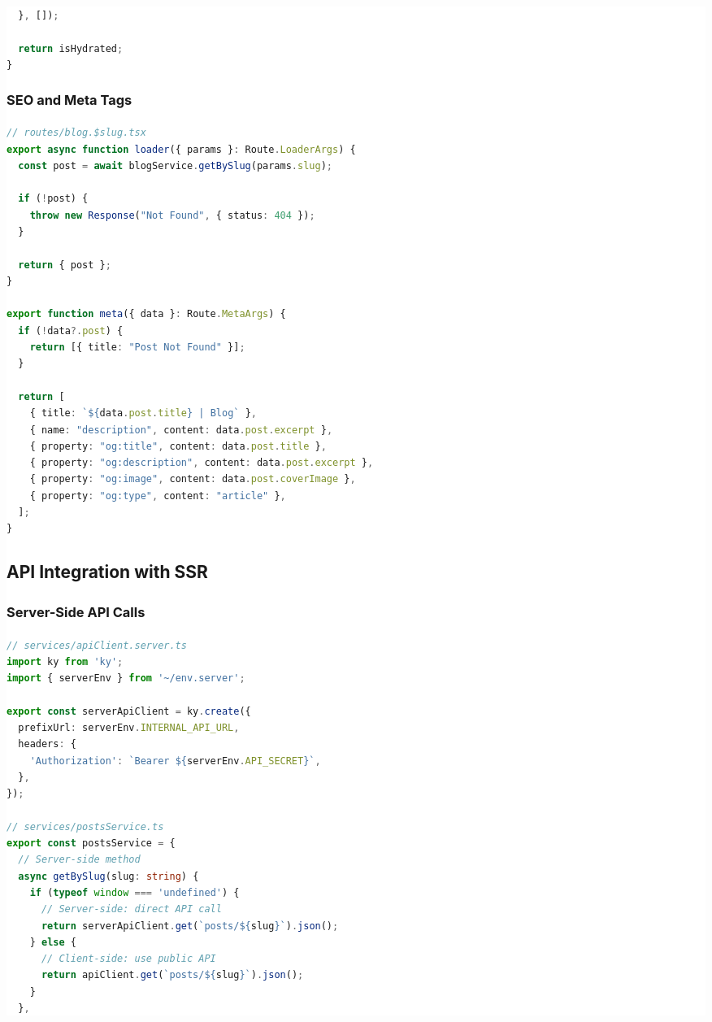 ```typescript
  }, []);
  
  return isHydrated;
}
```

### SEO and Meta Tags
```typescript
// routes/blog.$slug.tsx
export async function loader({ params }: Route.LoaderArgs) {
  const post = await blogService.getBySlug(params.slug);
  
  if (!post) {
    throw new Response("Not Found", { status: 404 });
  }
  
  return { post };
}

export function meta({ data }: Route.MetaArgs) {
  if (!data?.post) {
    return [{ title: "Post Not Found" }];
  }
  
  return [
    { title: `${data.post.title} | Blog` },
    { name: "description", content: data.post.excerpt },
    { property: "og:title", content: data.post.title },
    { property: "og:description", content: data.post.excerpt },
    { property: "og:image", content: data.post.coverImage },
    { property: "og:type", content: "article" },
  ];
}
```

## API Integration with SSR

### Server-Side API Calls
```typescript
// services/apiClient.server.ts
import ky from 'ky';
import { serverEnv } from '~/env.server';

export const serverApiClient = ky.create({
  prefixUrl: serverEnv.INTERNAL_API_URL,
  headers: {
    'Authorization': `Bearer ${serverEnv.API_SECRET}`,
  },
});

// services/postsService.ts
export const postsService = {
  // Server-side method
  async getBySlug(slug: string) {
    if (typeof window === 'undefined') {
      // Server-side: direct API call
      return serverApiClient.get(`posts/${slug}`).json();
    } else {
      // Client-side: use public API
      return apiClient.get(`posts/${slug}`).json();
    }
  },
```